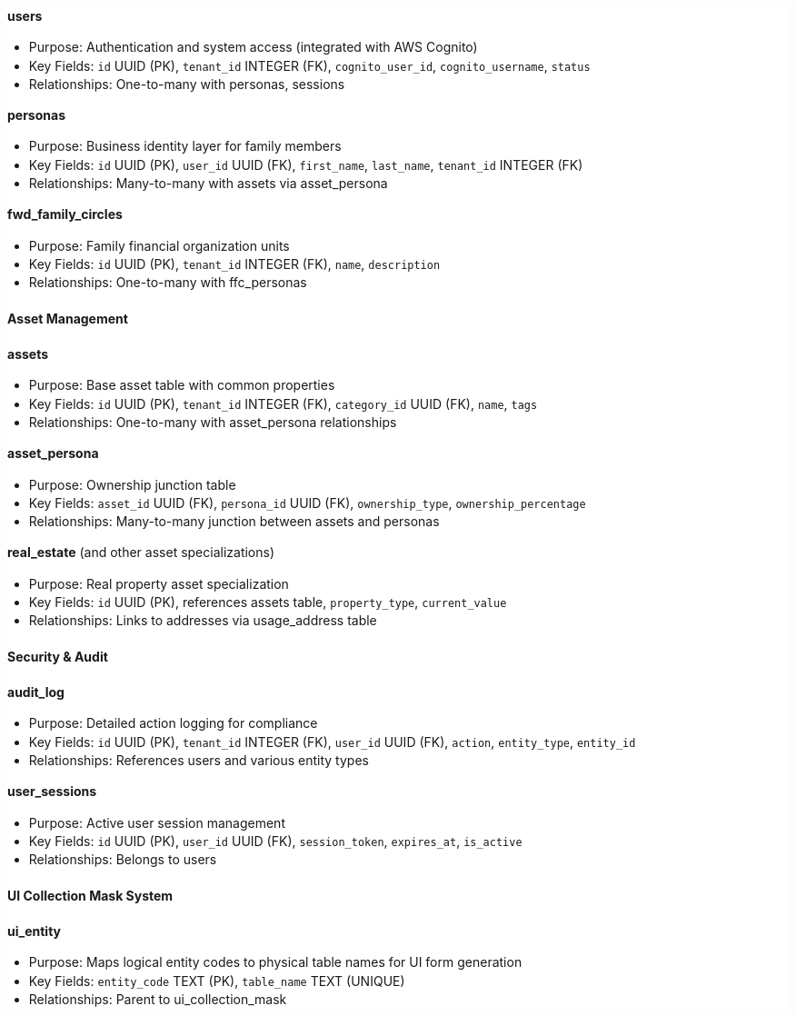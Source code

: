 **users** 
- Purpose: Authentication and system access (integrated with AWS Cognito)
- Key Fields: `id` UUID (PK), `tenant_id` INTEGER (FK), `cognito_user_id`, `cognito_username`, `status`
- Relationships: One-to-many with personas, sessions

**personas**
- Purpose: Business identity layer for family members
- Key Fields: `id` UUID (PK), `user_id` UUID (FK), `first_name`, `last_name`, `tenant_id` INTEGER (FK)
- Relationships: Many-to-many with assets via asset_persona

**fwd_family_circles**
- Purpose: Family financial organization units
- Key Fields: `id` UUID (PK), `tenant_id` INTEGER (FK), `name`, `description`
- Relationships: One-to-many with ffc_personas

#### Asset Management

**assets**
- Purpose: Base asset table with common properties
- Key Fields: `id` UUID (PK), `tenant_id` INTEGER (FK), `category_id` UUID (FK), `name`, `tags`
- Relationships: One-to-many with asset_persona relationships

**asset_persona**
- Purpose: Ownership junction table
- Key Fields: `asset_id` UUID (FK), `persona_id` UUID (FK), `ownership_type`, `ownership_percentage`
- Relationships: Many-to-many junction between assets and personas

**real_estate** (and other asset specializations)
- Purpose: Real property asset specialization
- Key Fields: `id` UUID (PK), references assets table, `property_type`, `current_value`
- Relationships: Links to addresses via usage_address table

#### Security & Audit

**audit_log**
- Purpose: Detailed action logging for compliance
- Key Fields: `id` UUID (PK), `tenant_id` INTEGER (FK), `user_id` UUID (FK), `action`, `entity_type`, `entity_id`
- Relationships: References users and various entity types

**user_sessions**
- Purpose: Active user session management
- Key Fields: `id` UUID (PK), `user_id` UUID (FK), `session_token`, `expires_at`, `is_active`
- Relationships: Belongs to users

#### UI Collection Mask System

**ui_entity**
- Purpose: Maps logical entity codes to physical table names for UI form generation
- Key Fields: `entity_code` TEXT (PK), `table_name` TEXT (UNIQUE)
- Relationships: Parent to ui_collection_mask
